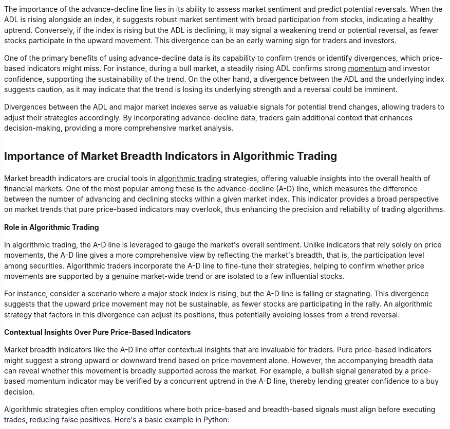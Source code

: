 The importance of the advance-decline line lies in its ability to assess market sentiment and predict potential reversals. When the ADL is rising alongside an index, it suggests robust market sentiment with broad participation from stocks, indicating a healthy uptrend. Conversely, if the index is rising but the ADL is declining, it may signal a weakening trend or potential reversal, as fewer stocks participate in the upward movement. This divergence can be an early warning sign for traders and investors.

One of the primary benefits of using advance-decline data is its capability to confirm trends or identify divergences, which price-based indicators might miss. For instance, during a bull market, a steadily rising ADL confirms strong [momentum](/wiki/momentum) and investor confidence, supporting the sustainability of the trend. On the other hand, a divergence between the ADL and the underlying index suggests caution, as it may indicate that the trend is losing its underlying strength and a reversal could be imminent.

Divergences between the ADL and major market indexes serve as valuable signals for potential trend changes, allowing traders to adjust their strategies accordingly. By incorporating advance-decline data, traders gain additional context that enhances decision-making, providing a more comprehensive market analysis.


## Importance of Market Breadth Indicators in Algorithmic Trading

Market breadth indicators are crucial tools in [algorithmic trading](/wiki/algorithmic-trading) strategies, offering valuable insights into the overall health of financial markets. One of the most popular among these is the advance-decline (A-D) line, which measures the difference between the number of advancing and declining stocks within a given market index. This indicator provides a broad perspective on market trends that pure price-based indicators may overlook, thus enhancing the precision and reliability of trading algorithms.

**Role in Algorithmic Trading**

In algorithmic trading, the A-D line is leveraged to gauge the market's overall sentiment. Unlike indicators that rely solely on price movements, the A-D line gives a more comprehensive view by reflecting the market's breadth, that is, the participation level among securities. Algorithmic traders incorporate the A-D line to fine-tune their strategies, helping to confirm whether price movements are supported by a genuine market-wide trend or are isolated to a few influential stocks.

For instance, consider a scenario where a major stock index is rising, but the A-D line is falling or stagnating. This divergence suggests that the upward price movement may not be sustainable, as fewer stocks are participating in the rally. An algorithmic strategy that factors in this divergence can adjust its positions, thus potentially avoiding losses from a trend reversal.

**Contextual Insights Over Pure Price-Based Indicators**

Market breadth indicators like the A-D line offer contextual insights that are invaluable for traders. Pure price-based indicators might suggest a strong upward or downward trend based on price movement alone. However, the accompanying breadth data can reveal whether this movement is broadly supported across the market. For example, a bullish signal generated by a price-based momentum indicator may be verified by a concurrent uptrend in the A-D line, thereby lending greater confidence to a buy decision.

Algorithmic strategies often employ conditions where both price-based and breadth-based signals must align before executing trades, reducing false positives. Here's a basic example in Python:
